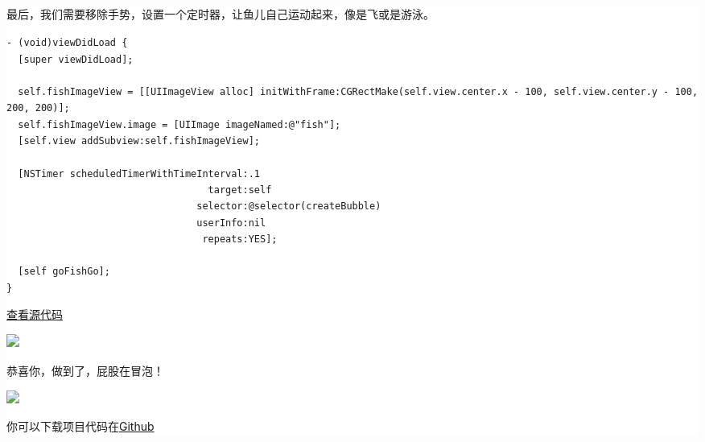 最后，我们需要移除手势，设置一个定时器，让鱼儿自己运动起来，像是飞或是游泳。  

```
- (void)viewDidLoad {
  [super viewDidLoad];
  
  self.fishImageView = [[UIImageView alloc] initWithFrame:CGRectMake(self.view.center.x - 100, self.view.center.y - 100, 200, 200)];
  self.fishImageView.image = [UIImage imageNamed:@"fish"];
  [self.view addSubview:self.fishImageView];
 
  [NSTimer scheduledTimerWithTimeInterval:.1
                                   target:self
                                 selector:@selector(createBubble)
                                 userInfo:nil
                                  repeats:YES];
                                  
  [self goFishGo];   
}
```
[查看源代码](https://gist.githubusercontent.com/carleihar/3cc13159df21120169c8/raw/e207a011ba7e3738ec40cba67e01878306f4f8c9/bubble-11.m)  

![](http://www.jackrabbitmobile.com/wp-content/uploads/2016/03/final1.gif)

恭喜你，做到了，屁股在冒泡！

![](http://www.jackrabbitmobile.com/wp-content/uploads/2016/03/giphy.gif)  

你可以下载项目代码在[Github](https://github.com/carleihar/JRMBubbleTutorial)
